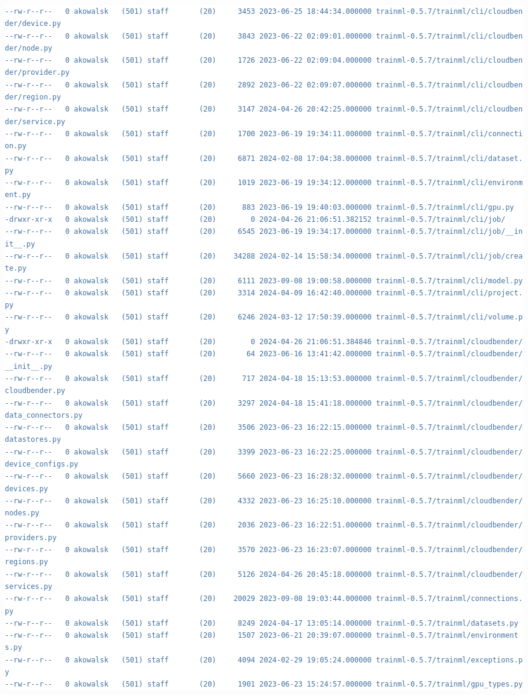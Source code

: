 ```diff
--rw-r--r--   0 akowalsk   (501) staff       (20)     3453 2023-06-25 18:44:34.000000 trainml-0.5.7/trainml/cli/cloudbender/device.py
--rw-r--r--   0 akowalsk   (501) staff       (20)     3843 2023-06-22 02:09:01.000000 trainml-0.5.7/trainml/cli/cloudbender/node.py
--rw-r--r--   0 akowalsk   (501) staff       (20)     1726 2023-06-22 02:09:04.000000 trainml-0.5.7/trainml/cli/cloudbender/provider.py
--rw-r--r--   0 akowalsk   (501) staff       (20)     2892 2023-06-22 02:09:07.000000 trainml-0.5.7/trainml/cli/cloudbender/region.py
--rw-r--r--   0 akowalsk   (501) staff       (20)     3147 2024-04-26 20:42:25.000000 trainml-0.5.7/trainml/cli/cloudbender/service.py
--rw-r--r--   0 akowalsk   (501) staff       (20)     1700 2023-06-19 19:34:11.000000 trainml-0.5.7/trainml/cli/connection.py
--rw-r--r--   0 akowalsk   (501) staff       (20)     6871 2024-02-08 17:04:38.000000 trainml-0.5.7/trainml/cli/dataset.py
--rw-r--r--   0 akowalsk   (501) staff       (20)     1019 2023-06-19 19:34:12.000000 trainml-0.5.7/trainml/cli/environment.py
--rw-r--r--   0 akowalsk   (501) staff       (20)      883 2023-06-19 19:40:03.000000 trainml-0.5.7/trainml/cli/gpu.py
-drwxr-xr-x   0 akowalsk   (501) staff       (20)        0 2024-04-26 21:06:51.382152 trainml-0.5.7/trainml/cli/job/
--rw-r--r--   0 akowalsk   (501) staff       (20)     6545 2023-06-19 19:34:17.000000 trainml-0.5.7/trainml/cli/job/__init__.py
--rw-r--r--   0 akowalsk   (501) staff       (20)    34288 2024-02-14 15:58:34.000000 trainml-0.5.7/trainml/cli/job/create.py
--rw-r--r--   0 akowalsk   (501) staff       (20)     6111 2023-09-08 19:00:58.000000 trainml-0.5.7/trainml/cli/model.py
--rw-r--r--   0 akowalsk   (501) staff       (20)     3314 2024-04-09 16:42:40.000000 trainml-0.5.7/trainml/cli/project.py
--rw-r--r--   0 akowalsk   (501) staff       (20)     6246 2024-03-12 17:50:39.000000 trainml-0.5.7/trainml/cli/volume.py
-drwxr-xr-x   0 akowalsk   (501) staff       (20)        0 2024-04-26 21:06:51.384846 trainml-0.5.7/trainml/cloudbender/
--rw-r--r--   0 akowalsk   (501) staff       (20)       64 2023-06-16 13:41:42.000000 trainml-0.5.7/trainml/cloudbender/__init__.py
--rw-r--r--   0 akowalsk   (501) staff       (20)      717 2024-04-18 15:13:53.000000 trainml-0.5.7/trainml/cloudbender/cloudbender.py
--rw-r--r--   0 akowalsk   (501) staff       (20)     3297 2024-04-18 15:41:18.000000 trainml-0.5.7/trainml/cloudbender/data_connectors.py
--rw-r--r--   0 akowalsk   (501) staff       (20)     3506 2023-06-23 16:22:15.000000 trainml-0.5.7/trainml/cloudbender/datastores.py
--rw-r--r--   0 akowalsk   (501) staff       (20)     3399 2023-06-23 16:22:25.000000 trainml-0.5.7/trainml/cloudbender/device_configs.py
--rw-r--r--   0 akowalsk   (501) staff       (20)     5660 2023-06-23 16:28:32.000000 trainml-0.5.7/trainml/cloudbender/devices.py
--rw-r--r--   0 akowalsk   (501) staff       (20)     4332 2023-06-23 16:25:10.000000 trainml-0.5.7/trainml/cloudbender/nodes.py
--rw-r--r--   0 akowalsk   (501) staff       (20)     2036 2023-06-23 16:22:51.000000 trainml-0.5.7/trainml/cloudbender/providers.py
--rw-r--r--   0 akowalsk   (501) staff       (20)     3570 2023-06-23 16:23:07.000000 trainml-0.5.7/trainml/cloudbender/regions.py
--rw-r--r--   0 akowalsk   (501) staff       (20)     5126 2024-04-26 20:45:18.000000 trainml-0.5.7/trainml/cloudbender/services.py
--rw-r--r--   0 akowalsk   (501) staff       (20)    20029 2023-09-08 19:03:44.000000 trainml-0.5.7/trainml/connections.py
--rw-r--r--   0 akowalsk   (501) staff       (20)     8249 2024-04-17 13:05:14.000000 trainml-0.5.7/trainml/datasets.py
--rw-r--r--   0 akowalsk   (501) staff       (20)     1507 2023-06-21 20:39:07.000000 trainml-0.5.7/trainml/environments.py
--rw-r--r--   0 akowalsk   (501) staff       (20)     4094 2024-02-29 19:05:24.000000 trainml-0.5.7/trainml/exceptions.py
--rw-r--r--   0 akowalsk   (501) staff       (20)     1901 2023-06-23 15:24:57.000000 trainml-0.5.7/trainml/gpu_types.py
```